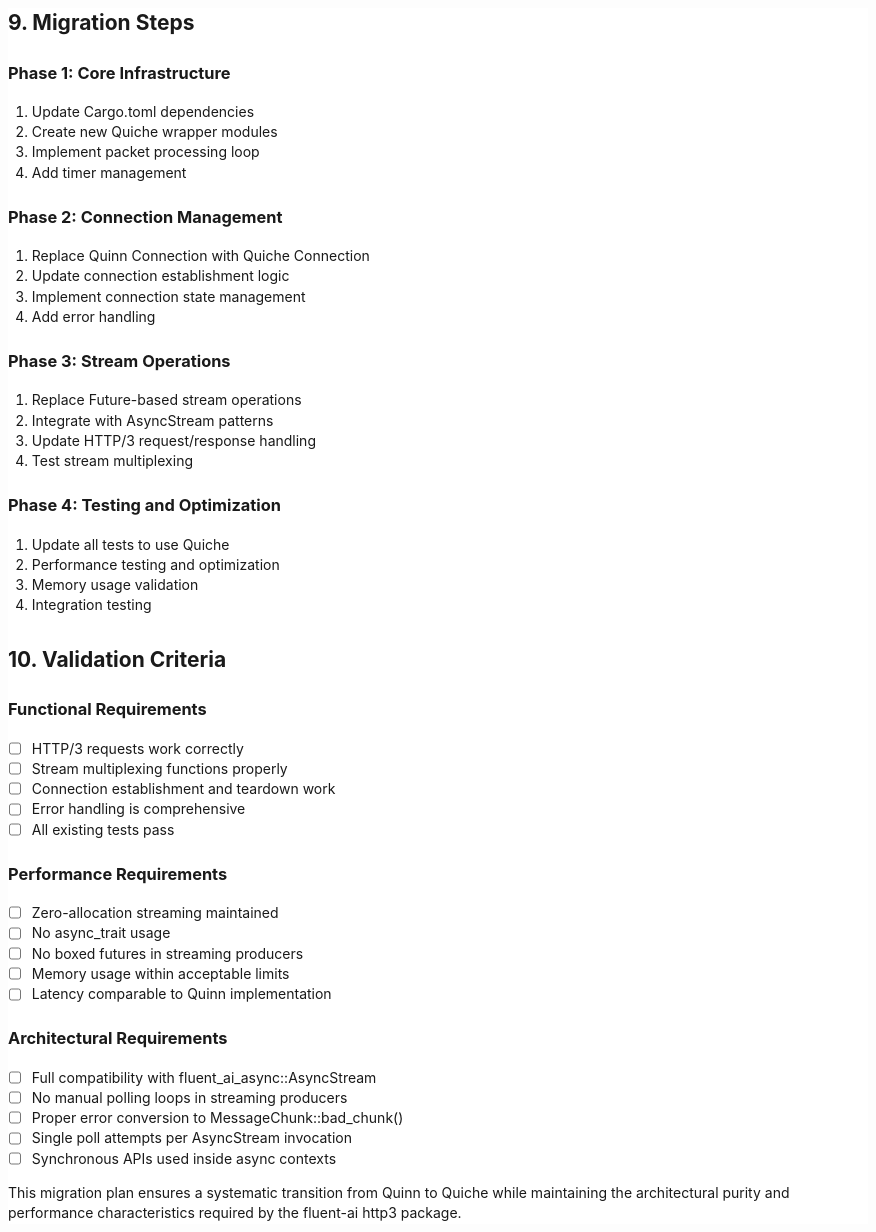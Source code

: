 ## 9. Migration Steps

### Phase 1: Core Infrastructure
1. Update Cargo.toml dependencies
2. Create new Quiche wrapper modules
3. Implement packet processing loop
4. Add timer management

### Phase 2: Connection Management
1. Replace Quinn Connection with Quiche Connection
2. Update connection establishment logic
3. Implement connection state management
4. Add error handling

### Phase 3: Stream Operations
1. Replace Future-based stream operations
2. Integrate with AsyncStream patterns
3. Update HTTP/3 request/response handling
4. Test stream multiplexing

### Phase 4: Testing and Optimization
1. Update all tests to use Quiche
2. Performance testing and optimization
3. Memory usage validation
4. Integration testing

## 10. Validation Criteria

### Functional Requirements
- [ ] HTTP/3 requests work correctly
- [ ] Stream multiplexing functions properly
- [ ] Connection establishment and teardown work
- [ ] Error handling is comprehensive
- [ ] All existing tests pass

### Performance Requirements
- [ ] Zero-allocation streaming maintained
- [ ] No async_trait usage
- [ ] No boxed futures in streaming producers
- [ ] Memory usage within acceptable limits
- [ ] Latency comparable to Quinn implementation

### Architectural Requirements
- [ ] Full compatibility with fluent_ai_async::AsyncStream
- [ ] No manual polling loops in streaming producers
- [ ] Proper error conversion to MessageChunk::bad_chunk()
- [ ] Single poll attempts per AsyncStream invocation
- [ ] Synchronous APIs used inside async contexts

This migration plan ensures a systematic transition from Quinn to Quiche while maintaining the architectural purity and performance characteristics required by the fluent-ai http3 package.